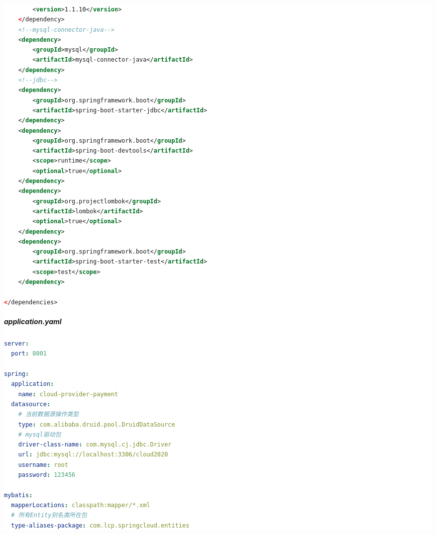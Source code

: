 ```xml
        <version>1.1.10</version>
    </dependency>
    <!--mysql-connector-java-->
    <dependency>
        <groupId>mysql</groupId>
        <artifactId>mysql-connector-java</artifactId>
    </dependency>
    <!--jdbc-->
    <dependency>
        <groupId>org.springframework.boot</groupId>
        <artifactId>spring-boot-starter-jdbc</artifactId>
    </dependency>
    <dependency>
        <groupId>org.springframework.boot</groupId>
        <artifactId>spring-boot-devtools</artifactId>
        <scope>runtime</scope>
        <optional>true</optional>
    </dependency>
    <dependency>
        <groupId>org.projectlombok</groupId>
        <artifactId>lombok</artifactId>
        <optional>true</optional>
    </dependency>
    <dependency>
        <groupId>org.springframework.boot</groupId>
        <artifactId>spring-boot-starter-test</artifactId>
        <scope>test</scope>
    </dependency>

</dependencies>
```

##### application.yaml

```yaml
server:
  port: 8001

spring:
  application:
    name: cloud-provider-payment
  datasource:
    # 当前数据源操作类型
    type: com.alibaba.druid.pool.DruidDataSource
    # mysql驱动包
    driver-class-name: com.mysql.cj.jdbc.Driver
    url: jdbc:mysql://localhost:3306/cloud2020
    username: root
    password: 123456

mybatis:
  mapperLocations: classpath:mapper/*.xml
  # 所有Entity别名类所在包
  type-aliases-package: com.lcp.springcloud.entities
```
